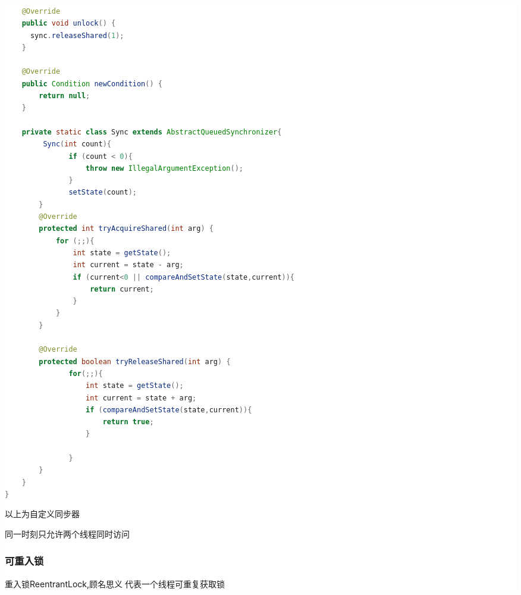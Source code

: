 ``` java
    @Override
    public void unlock() {
      sync.releaseShared(1);
    }

    @Override
    public Condition newCondition() {
        return null;
    }

    private static class Sync extends AbstractQueuedSynchronizer{
         Sync(int count){
               if (count < 0){
                   throw new IllegalArgumentException();
               }
               setState(count);
        }
        @Override
        protected int tryAcquireShared(int arg) {
            for (;;){
                int state = getState();
                int current = state - arg;
                if (current<0 || compareAndSetState(state,current)){
                    return current;
                }
            }
        }

        @Override
        protected boolean tryReleaseShared(int arg) {
               for(;;){
                   int state = getState();
                   int current = state + arg;
                   if (compareAndSetState(state,current)){
                       return true;
                   }

               }
        }
    }
}

```

 以上为自定义同步器

同一时刻只允许两个线程同时访问

### 可重入锁

重入锁ReentrantLock,顾名思义 代表一个线程可重复获取锁
